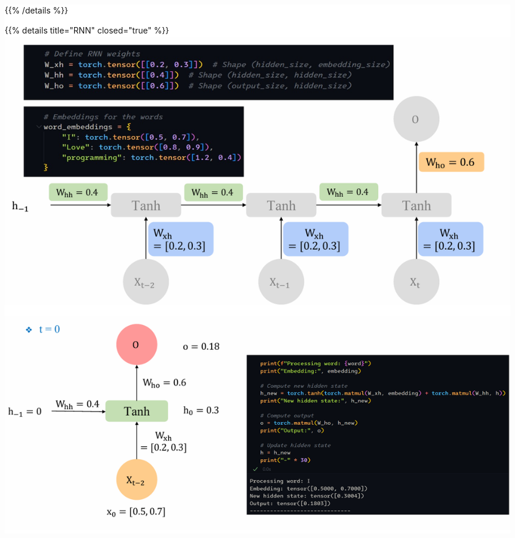 {{% /details %}}

{{% details title="RNN" closed="true" %}}
![alt text](image-74.png)

![alt text](image-75.png)
